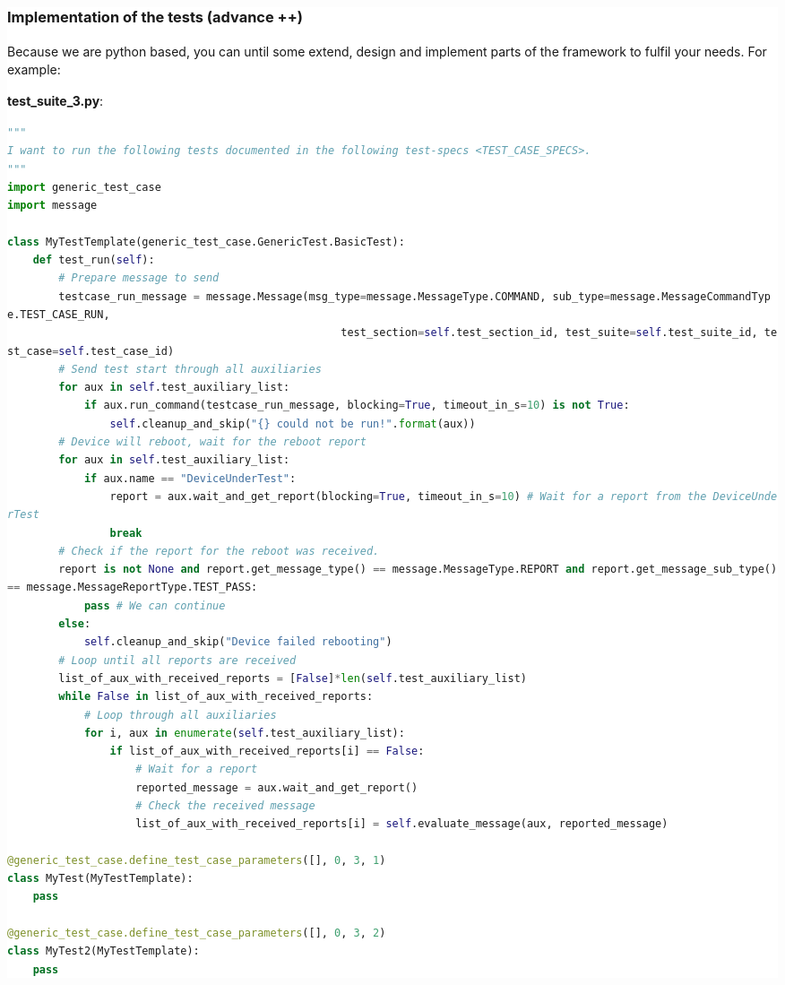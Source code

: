 
### Implementation of the tests (advance ++)

Because we are python based, you can until some extend, design and implement parts of the framework to fulfil your needs. For example:

**test_suite_3.py**:
```python
"""
I want to run the following tests documented in the following test-specs <TEST_CASE_SPECS>.
"""
import generic_test_case
import message

class MyTestTemplate(generic_test_case.GenericTest.BasicTest):
    def test_run(self):
        # Prepare message to send
        testcase_run_message = message.Message(msg_type=message.MessageType.COMMAND, sub_type=message.MessageCommandType.TEST_CASE_RUN,
                                                    test_section=self.test_section_id, test_suite=self.test_suite_id, test_case=self.test_case_id)
        # Send test start through all auxiliaries
        for aux in self.test_auxiliary_list:
            if aux.run_command(testcase_run_message, blocking=True, timeout_in_s=10) is not True:
                self.cleanup_and_skip("{} could not be run!".format(aux))
        # Device will reboot, wait for the reboot report
        for aux in self.test_auxiliary_list:
            if aux.name == "DeviceUnderTest":
                report = aux.wait_and_get_report(blocking=True, timeout_in_s=10) # Wait for a report from the DeviceUnderTest
                break
        # Check if the report for the reboot was received.
        report is not None and report.get_message_type() == message.MessageType.REPORT and report.get_message_sub_type() == message.MessageReportType.TEST_PASS:
            pass # We can continue
        else:
            self.cleanup_and_skip("Device failed rebooting")
        # Loop until all reports are received
        list_of_aux_with_received_reports = [False]*len(self.test_auxiliary_list)
        while False in list_of_aux_with_received_reports:
            # Loop through all auxiliaries
            for i, aux in enumerate(self.test_auxiliary_list):
                if list_of_aux_with_received_reports[i] == False:
                    # Wait for a report
                    reported_message = aux.wait_and_get_report()
                    # Check the received message
                    list_of_aux_with_received_reports[i] = self.evaluate_message(aux, reported_message)

@generic_test_case.define_test_case_parameters([], 0, 3, 1)
class MyTest(MyTestTemplate):
    pass

@generic_test_case.define_test_case_parameters([], 0, 3, 2)
class MyTest2(MyTestTemplate):
    pass

```
